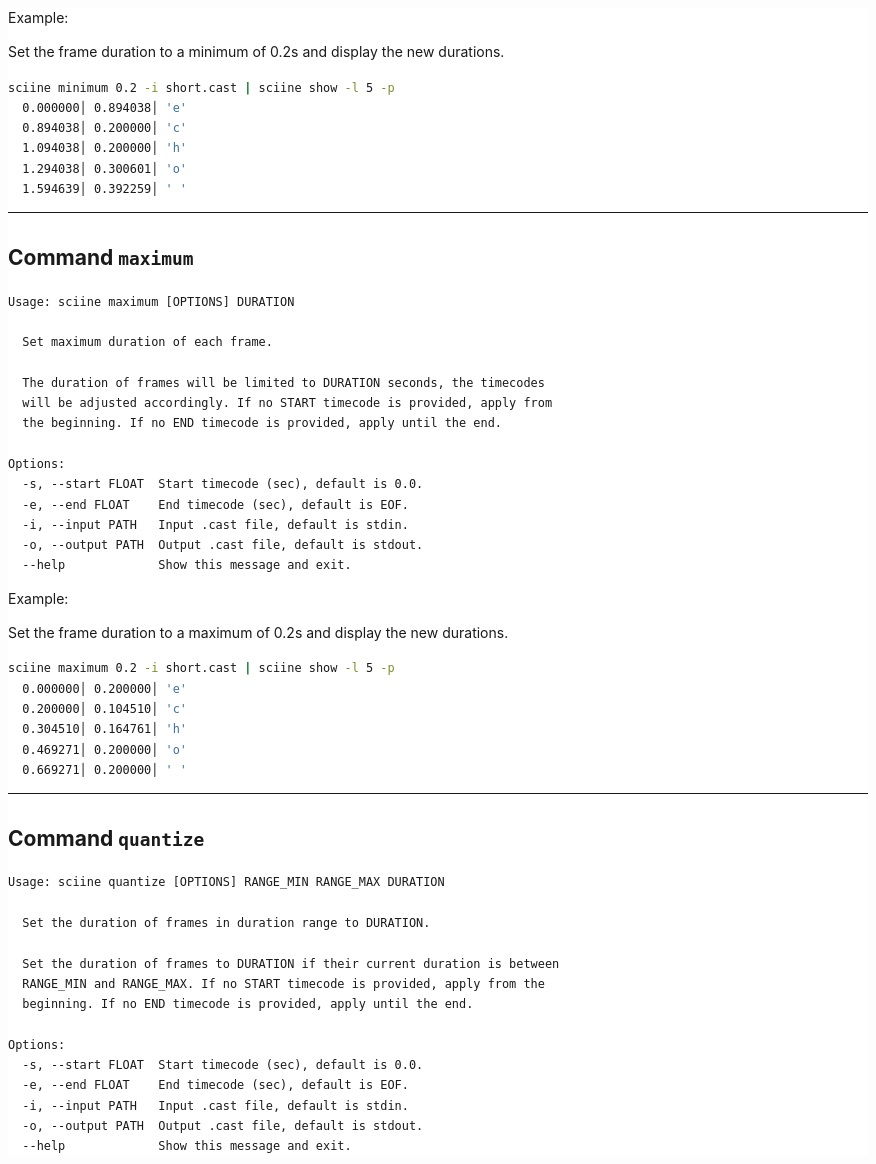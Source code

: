 Example:

Set the frame duration to a minimum of 0.2s and display the new durations.

``` bash
sciine minimum 0.2 -i short.cast | sciine show -l 5 -p
  0.000000│ 0.894038│ 'e'
  0.894038│ 0.200000│ 'c'
  1.094038│ 0.200000│ 'h'
  1.294038│ 0.300601│ 'o'
  1.594639│ 0.392259│ ' '
```

---

## Command `maximum`

``` script
Usage: sciine maximum [OPTIONS] DURATION

  Set maximum duration of each frame.

  The duration of frames will be limited to DURATION seconds, the timecodes
  will be adjusted accordingly. If no START timecode is provided, apply from
  the beginning. If no END timecode is provided, apply until the end.

Options:
  -s, --start FLOAT  Start timecode (sec), default is 0.0.
  -e, --end FLOAT    End timecode (sec), default is EOF.
  -i, --input PATH   Input .cast file, default is stdin.
  -o, --output PATH  Output .cast file, default is stdout.
  --help             Show this message and exit.
```

Example:

Set the frame duration to a maximum of 0.2s and display the new durations.

``` bash
sciine maximum 0.2 -i short.cast | sciine show -l 5 -p
  0.000000│ 0.200000│ 'e'
  0.200000│ 0.104510│ 'c'
  0.304510│ 0.164761│ 'h'
  0.469271│ 0.200000│ 'o'
  0.669271│ 0.200000│ ' '
```

---

## Command `quantize`

``` script
Usage: sciine quantize [OPTIONS] RANGE_MIN RANGE_MAX DURATION

  Set the duration of frames in duration range to DURATION.

  Set the duration of frames to DURATION if their current duration is between
  RANGE_MIN and RANGE_MAX. If no START timecode is provided, apply from the
  beginning. If no END timecode is provided, apply until the end.

Options:
  -s, --start FLOAT  Start timecode (sec), default is 0.0.
  -e, --end FLOAT    End timecode (sec), default is EOF.
  -i, --input PATH   Input .cast file, default is stdin.
  -o, --output PATH  Output .cast file, default is stdout.
  --help             Show this message and exit.
```
